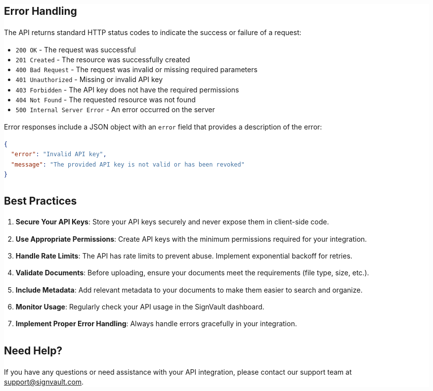 ## Error Handling

The API returns standard HTTP status codes to indicate the success or failure of a request:

- `200 OK` - The request was successful
- `201 Created` - The resource was successfully created
- `400 Bad Request` - The request was invalid or missing required parameters
- `401 Unauthorized` - Missing or invalid API key
- `403 Forbidden` - The API key does not have the required permissions
- `404 Not Found` - The requested resource was not found
- `500 Internal Server Error` - An error occurred on the server

Error responses include a JSON object with an `error` field that provides a description of the error:

```json
{
  "error": "Invalid API key",
  "message": "The provided API key is not valid or has been revoked"
}
```

## Best Practices

1. **Secure Your API Keys**: Store your API keys securely and never expose them in client-side code.

2. **Use Appropriate Permissions**: Create API keys with the minimum permissions required for your integration.

3. **Handle Rate Limits**: The API has rate limits to prevent abuse. Implement exponential backoff for retries.

4. **Validate Documents**: Before uploading, ensure your documents meet the requirements (file type, size, etc.).

5. **Include Metadata**: Add relevant metadata to your documents to make them easier to search and organize.

6. **Monitor Usage**: Regularly check your API usage in the SignVault dashboard.

7. **Implement Proper Error Handling**: Always handle errors gracefully in your integration.

## Need Help?

If you have any questions or need assistance with your API integration, please contact our support team at support@signvault.com.
